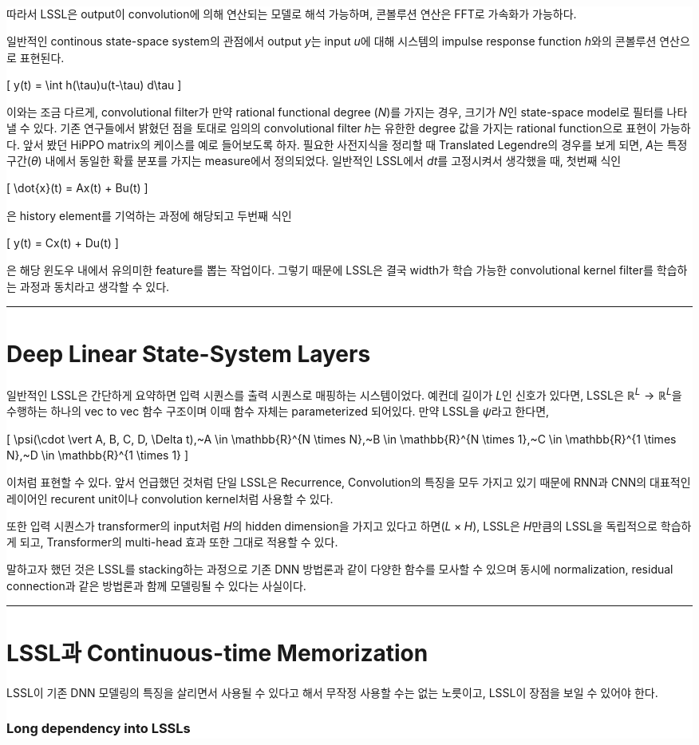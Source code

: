따라서 LSSL은 output이 convolution에 의해 연산되는 모델로 해석 가능하며, 콘볼루션 연산은 FFT로 가속화가 가능하다.

일반적인 continous state-space system의 관점에서 output $y$는 input $u$에 대해 시스템의 impulse response function $h$와의 콘볼루션 연산으로 표현된다.

\[
y(t) = \int h(\tau)u(t-\tau) d\tau
\]

이와는 조금 다르게, convolutional filter가 만약 rational functional degree ($N$)를 가지는 경우, 크기가 $N$인 state-space model로 필터를 나타낼 수 있다. 기존 연구들에서 밝혔던 점을 토대로 임의의 convolutional filter $h$는 유한한 degree 값을 가지는 rational function으로 표현이 가능하다. 앞서 봤던 HiPPO matrix의 케이스를 예로 들어보도록 하자. 필요한 사전지식을 정리할 때 Translated Legendre의 경우를 보게 되면, $A$는 특정 구간($\theta$) 내에서 동일한 확률 분포를 가지는 measure에서 정의되었다. 일반적인 LSSL에서 $dt$를 고정시켜서 생각했을 때, 첫번째 식인

\[
\dot{x}(t) = Ax(t) + Bu(t)
\]

은 history element를 기억하는 과정에 해당되고 두번째 식인

\[
y(t) = Cx(t) + Du(t)
\]

은 해당 윈도우 내에서 유의미한 feature를 뽑는 작업이다. 그렇기 때문에 LSSL은 결국 width가 학습 가능한 convolutional kernel filter를 학습하는 과정과 동치라고 생각할 수 있다.

---

# Deep Linear State-System Layers

일반적인 LSSL은 간단하게 요약하면 입력 시퀀스를 출력 시퀀스로 매핑하는 시스템이었다. 예컨데 길이가 $L$인 신호가 있다면, LSSL은 $\mathbb{R}^L \rightarrow \mathbb{R}^L$을 수행하는 하나의 vec to vec 함수 구조이며 이때 함수 자체는 parameterized 되어있다. 만약 LSSL을 $\psi$라고 한다면,

\[
\psi(\cdot \vert A, B, C, D, \Delta t),~A \in \mathbb{R}^{N \times N},~B \in \mathbb{R}^{N \times 1},~C \in \mathbb{R}^{1 \times N},~D \in \mathbb{R}^{1 \times 1}
\]

이처럼 표현할 수 있다. 앞서 언급했던 것처럼 단일 LSSL은 Recurrence, Convolution의 특징을 모두 가지고 있기 때문에 RNN과 CNN의 대표적인 레이어인 recurent unit이나 convolution kernel처럼 사용할 수 있다.

또한 입력 시퀀스가 transformer의 input처럼 $H$의 hidden dimension을 가지고 있다고 하면($L \times H$), LSSL은 $H$만큼의 LSSL을 독립적으로 학습하게 되고, Transformer의 multi-head 효과 또한 그대로 적용할 수 있다.

말하고자 했던 것은 LSSL를 stacking하는 과정으로 기존 DNN 방법론과 같이 다양한 함수를 모사할 수 있으며 동시에  normalization, residual connection과 같은 방법론과 함께 모델링될 수 있다는 사실이다.

---

# LSSL과 Continuous-time Memorization

LSSL이 기존 DNN 모델링의 특징을 살리면서 사용될 수 있다고 해서 무작정 사용할 수는 없는 노릇이고, LSSL이 장점을 보일 수 있어야 한다.

### Long dependency into LSSLs
